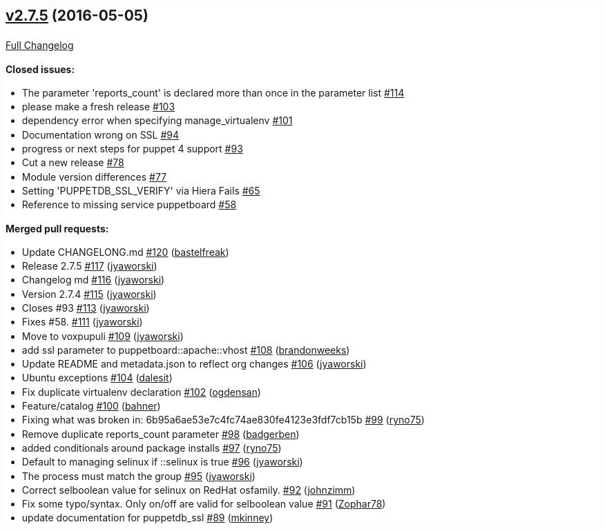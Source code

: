 ## [v2.7.5](https://github.com/voxpupuli/puppet-puppetboard/tree/v2.7.5) (2016-05-05)

[Full Changelog](https://github.com/voxpupuli/puppet-puppetboard/compare/2.7.3...v2.7.5)

**Closed issues:**

- The parameter 'reports\_count' is declared more than once in the parameter list [\#114](https://github.com/voxpupuli/puppet-puppetboard/issues/114)
- please make a fresh release [\#103](https://github.com/voxpupuli/puppet-puppetboard/issues/103)
- dependency error when specifying manage\_virtualenv [\#101](https://github.com/voxpupuli/puppet-puppetboard/issues/101)
- Documentation wrong on SSL [\#94](https://github.com/voxpupuli/puppet-puppetboard/issues/94)
- progress or next steps for puppet 4 support [\#93](https://github.com/voxpupuli/puppet-puppetboard/issues/93)
- Cut a new release [\#78](https://github.com/voxpupuli/puppet-puppetboard/issues/78)
- Module version differences [\#77](https://github.com/voxpupuli/puppet-puppetboard/issues/77)
- Setting 'PUPPETDB\_SSL\_VERIFY' via Hiera Fails [\#65](https://github.com/voxpupuli/puppet-puppetboard/issues/65)
- Reference to missing service puppetboard [\#58](https://github.com/voxpupuli/puppet-puppetboard/issues/58)

**Merged pull requests:**

- Update CHANGELONG.md [\#120](https://github.com/voxpupuli/puppet-puppetboard/pull/120) ([bastelfreak](https://github.com/bastelfreak))
- Release 2.7.5 [\#117](https://github.com/voxpupuli/puppet-puppetboard/pull/117) ([jyaworski](https://github.com/jyaworski))
- Changelog md [\#116](https://github.com/voxpupuli/puppet-puppetboard/pull/116) ([jyaworski](https://github.com/jyaworski))
- Version 2.7.4 [\#115](https://github.com/voxpupuli/puppet-puppetboard/pull/115) ([jyaworski](https://github.com/jyaworski))
- Closes \#93 [\#113](https://github.com/voxpupuli/puppet-puppetboard/pull/113) ([jyaworski](https://github.com/jyaworski))
- Fixes \#58. [\#111](https://github.com/voxpupuli/puppet-puppetboard/pull/111) ([jyaworski](https://github.com/jyaworski))
- Move to voxpupuli [\#109](https://github.com/voxpupuli/puppet-puppetboard/pull/109) ([jyaworski](https://github.com/jyaworski))
- add ssl parameter to puppetboard::apache::vhost [\#108](https://github.com/voxpupuli/puppet-puppetboard/pull/108) ([brandonweeks](https://github.com/brandonweeks))
- Update README and metadata.json to reflect org changes [\#106](https://github.com/voxpupuli/puppet-puppetboard/pull/106) ([jyaworski](https://github.com/jyaworski))
- Ubuntu exceptions  [\#104](https://github.com/voxpupuli/puppet-puppetboard/pull/104) ([dalesit](https://github.com/dalesit))
- Fix duplicate virtualenv declaration [\#102](https://github.com/voxpupuli/puppet-puppetboard/pull/102) ([ogdensan](https://github.com/ogdensan))
- Feature/catalog [\#100](https://github.com/voxpupuli/puppet-puppetboard/pull/100) ([bahner](https://github.com/bahner))
- Fixing what was broken in: 6b95a6ae53e7c4fc74ae830fe4123e3fdf7cb15b [\#99](https://github.com/voxpupuli/puppet-puppetboard/pull/99) ([ryno75](https://github.com/ryno75))
- Remove duplicate reports\_count parameter [\#98](https://github.com/voxpupuli/puppet-puppetboard/pull/98) ([badgerben](https://github.com/badgerben))
- added conditionals around package installs [\#97](https://github.com/voxpupuli/puppet-puppetboard/pull/97) ([ryno75](https://github.com/ryno75))
- Default to managing selinux if ::selinux is true [\#96](https://github.com/voxpupuli/puppet-puppetboard/pull/96) ([jyaworski](https://github.com/jyaworski))
- The process must match the group [\#95](https://github.com/voxpupuli/puppet-puppetboard/pull/95) ([jyaworski](https://github.com/jyaworski))
- Correct selboolean value for selinux on RedHat osfamily. [\#92](https://github.com/voxpupuli/puppet-puppetboard/pull/92) ([johnzimm](https://github.com/johnzimm))
- Fix some typo/syntax. Only on/off are valid for selboolean value [\#91](https://github.com/voxpupuli/puppet-puppetboard/pull/91) ([Zophar78](https://github.com/Zophar78))
- update documentation for puppetdb\_ssl  [\#89](https://github.com/voxpupuli/puppet-puppetboard/pull/89) ([mkinney](https://github.com/mkinney))